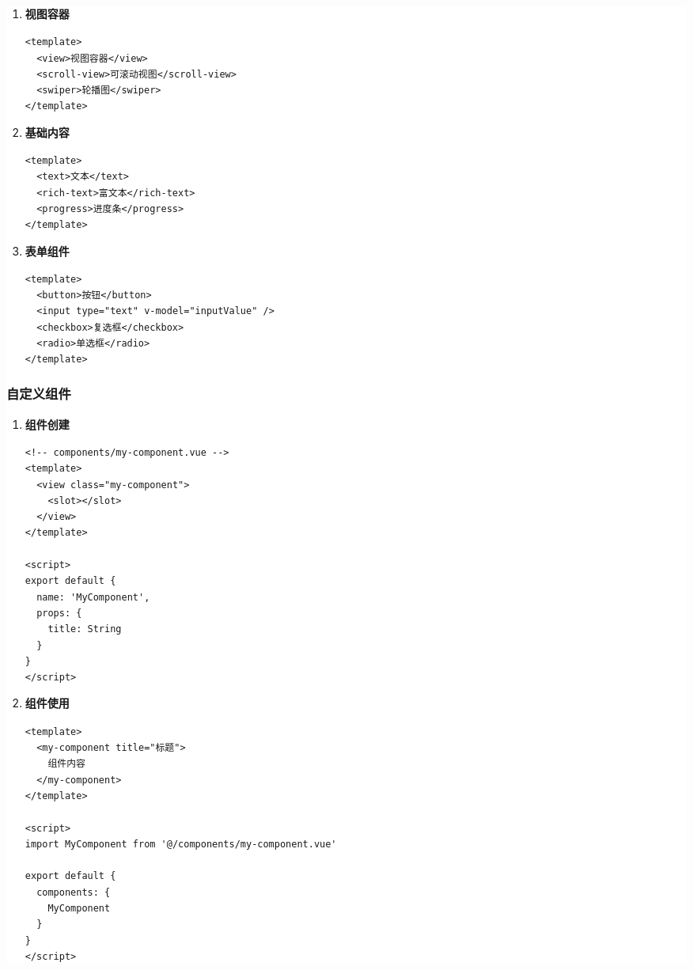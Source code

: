 1. **视图容器**
   ```vue
   <template>
     <view>视图容器</view>
     <scroll-view>可滚动视图</scroll-view>
     <swiper>轮播图</swiper>
   </template>
   ```

2. **基础内容**
   ```vue
   <template>
     <text>文本</text>
     <rich-text>富文本</rich-text>
     <progress>进度条</progress>
   </template>
   ```

3. **表单组件**
   ```vue
   <template>
     <button>按钮</button>
     <input type="text" v-model="inputValue" />
     <checkbox>复选框</checkbox>
     <radio>单选框</radio>
   </template>
   ```

### 自定义组件

1. **组件创建**
   ```vue
   <!-- components/my-component.vue -->
   <template>
     <view class="my-component">
       <slot></slot>
     </view>
   </template>
   
   <script>
   export default {
     name: 'MyComponent',
     props: {
       title: String
     }
   }
   </script>
   ```

2. **组件使用**
   ```vue
   <template>
     <my-component title="标题">
       组件内容
     </my-component>
   </template>
   
   <script>
   import MyComponent from '@/components/my-component.vue'
   
   export default {
     components: {
       MyComponent
     }
   }
   </script>
   ```
